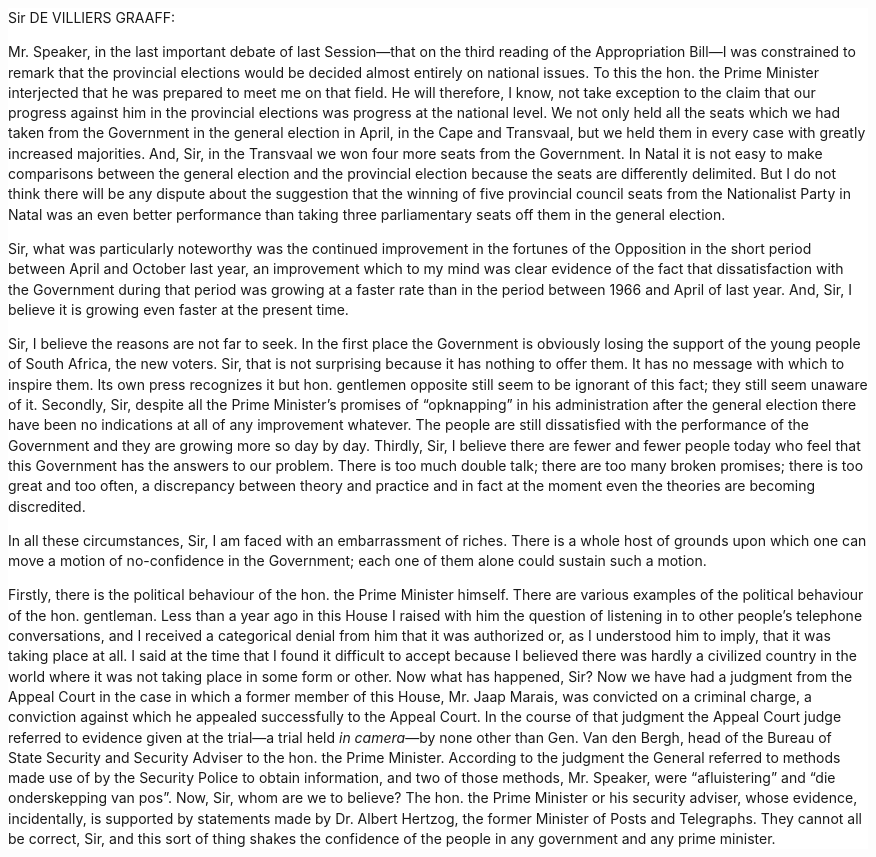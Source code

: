 <from>Sir <person refersTo="hansard_za">DE VILLIERS GRAAFF</person>:</from>

<p>Mr. Speaker, in the last important debate of last Session&#x2014;that on the third reading of the Appropriation Bill&#x2014;I was constrained to remark that the provincial elections would be decided almost entirely on national issues. To this the hon. the Prime Minister interjected that he was prepared to meet me on that field. He will therefore, <span class="col_21-22" refersTo="page_0024"/>I know, not take exception to the claim that our progress against him in the provincial elections was progress at the national level. We not only held all the seats which we had taken from the Government in the general election in April, in the Cape and Transvaal, but we held them in every case with greatly increased majorities. And, Sir, in the Transvaal we won four more seats from the Government. In Natal it is not easy to make comparisons between the general election and the provincial election because the seats are differently delimited. But I do not think there will be any dispute about the suggestion that the winning of five provincial council seats from the Nationalist Party in Natal was an even better performance than taking three parliamentary seats off them in the general election.</p>

<p>Sir, what was particularly noteworthy was the continued improvement in the fortunes of the Opposition in the short period between April and October last year, an improvement which to my mind was clear evidence of the fact that dissatisfaction with the Government during that period was growing at a faster rate than in the period between 1966 and April of last year. And, Sir, I believe it is growing even faster at the present time.</p>

<p>Sir, I believe the reasons are not far to seek. In the first place the Government is obviously losing the support of the young people of South Africa, the new voters. Sir, that is not surprising because it has nothing to offer them. It has no message with which to inspire them. Its own press recognizes it but hon. gentlemen opposite still seem to be ignorant of this fact; they still seem unaware of it. Secondly, Sir, despite all the Prime Minister&#x2019;s promises of &#x201C;opknapping&#x201D; in his administration after the general election there have been no indications at all of any improvement whatever. The people are still dissatisfied with the performance of the Government and they are growing more so day by day. Thirdly, Sir, I believe there are fewer and fewer people today who feel that this Government has the answers to our problem. There is too much double talk; there are too many broken promises; there is too great and too often, a discrepancy between theory and practice and in fact at the moment even the theories are becoming discredited.</p>

<p>In all these circumstances, Sir, I am faced with an embarrassment of riches. There is a whole host of grounds upon which one can move a motion of no-confidence in the Government; each one of them alone could sustain such a motion.</p>

<p>Firstly, there is the political behaviour of the hon. the Prime Minister himself. There are various examples of the political behaviour of the hon. gentleman. Less than a year ago in this House I raised with him the question of listening in to other people&#x2019;s telephone conversations, and I received a categorical denial from him that it was authorized or, as I understood him to imply, that it was taking place at all. I said at the time that I found it difficult to accept because I believed there was hardly a civilized country in the world where it was not taking place in some form or other. Now what has happened, Sir&#x003F; Now we have had a judgment from the Appeal Court in the case in which a former member of this House, Mr. Jaap Marais, was convicted on a criminal charge, a conviction against which he appealed successfully to the Appeal Court. In the course of that judgment the Appeal Court judge referred to evidence given at the trial&#x2014;a trial held <i>in camera</i>&#x2014;by none other than Gen. Van den Bergh, head of the Bureau of State Security and Security Adviser to the hon. the Prime Minister. According to the judgment the General referred to methods made use of by the Security Police to obtain information, and two of those methods, Mr. Speaker, were &#x201C;afluistering&#x201D; and &#x201C;die onderskepping van pos&#x201D;. Now, Sir, whom are we to believe&#x003F; The hon. the Prime Minister or his security adviser, whose evidence, incidentally, is supported by statements made by Dr. Albert Hertzog, the former Minister of Posts and Telegraphs. They cannot all be correct, Sir, and this sort of thing shakes the confidence of the people in any government and any prime minister.</p>
